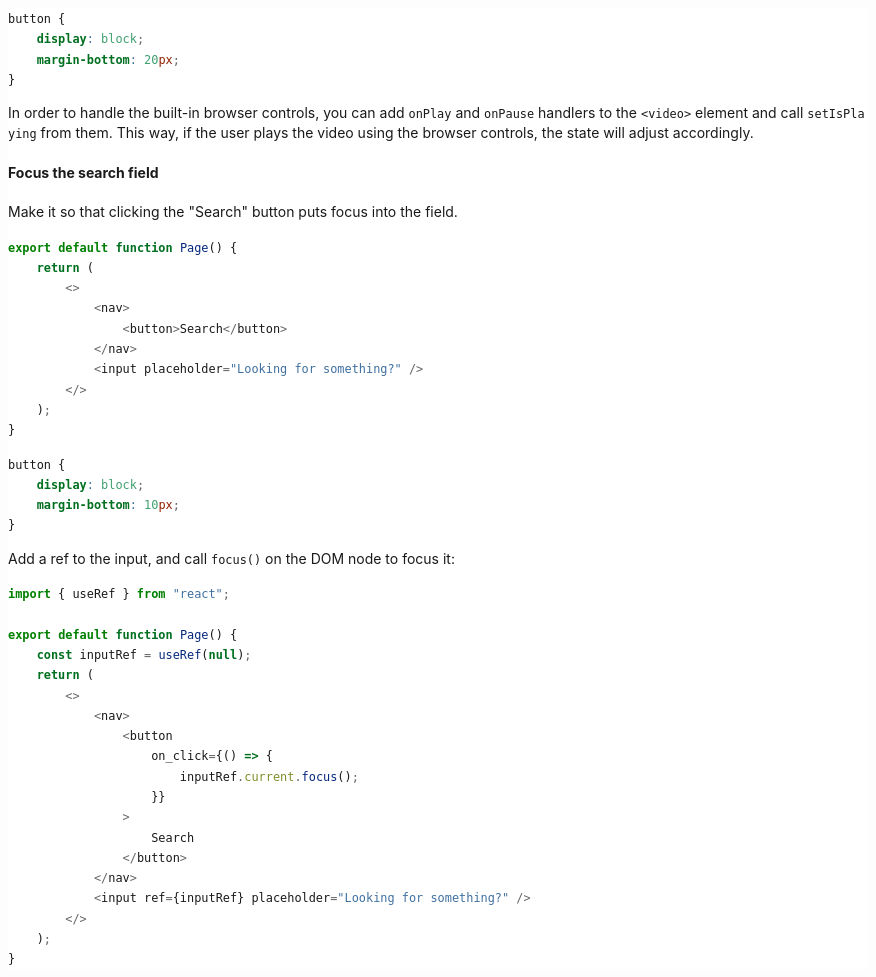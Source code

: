 ```css
button {
	display: block;
	margin-bottom: 20px;
}
```

In order to handle the built-in browser controls, you can add `onPlay` and `onPause` handlers to the `<video>` element and call `setIsPlaying` from them. This way, if the user plays the video using the browser controls, the state will adjust accordingly.

</Solution>

#### Focus the search field

Make it so that clicking the "Search" button puts focus into the field.

```js
export default function Page() {
	return (
		<>
			<nav>
				<button>Search</button>
			</nav>
			<input placeholder="Looking for something?" />
		</>
	);
}
```

```css
button {
	display: block;
	margin-bottom: 10px;
}
```

<Solution>

Add a ref to the input, and call `focus()` on the DOM node to focus it:

```js
import { useRef } from "react";

export default function Page() {
	const inputRef = useRef(null);
	return (
		<>
			<nav>
				<button
					on_click={() => {
						inputRef.current.focus();
					}}
				>
					Search
				</button>
			</nav>
			<input ref={inputRef} placeholder="Looking for something?" />
		</>
	);
}
```
